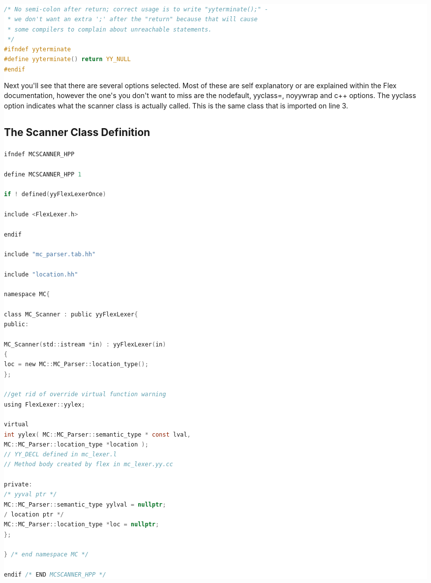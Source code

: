 ```c
/* No semi-colon after return; correct usage is to write "yyterminate();" -
 * we don't want an extra ';' after the "return" because that will cause
 * some compilers to complain about unreachable statements.
 */
#ifndef yyterminate
#define yyterminate() return YY_NULL
#endif
```

Next you'll see that there are several options selected. Most of these are self explanatory or are explained within the Flex documentation, however the one's you don't want to miss are the nodefault, yyclass=, noyywrap and c++ options. The yyclass option indicates what the scanner class is actually called. This is the same class that is imported on line 3.

**The Scanner Class Definition**
--------------------------------

```c
ifndef MCSCANNER_HPP

define MCSCANNER_HPP 1

if ! defined(yyFlexLexerOnce)

include <FlexLexer.h>

endif

include "mc_parser.tab.hh"

include "location.hh"

namespace MC{

class MC_Scanner : public yyFlexLexer{
public:

MC_Scanner(std::istream *in) : yyFlexLexer(in)
{
loc = new MC::MC_Parser::location_type();
};

//get rid of override virtual function warning
using FlexLexer::yylex;

virtual
int yylex( MC::MC_Parser::semantic_type * const lval,
MC::MC_Parser::location_type *location );
// YY_DECL defined in mc_lexer.l
// Method body created by flex in mc_lexer.yy.cc

private:
/* yyval ptr */
MC::MC_Parser::semantic_type yylval = nullptr;
/ location ptr */
MC::MC_Parser::location_type *loc = nullptr;
};

} /* end namespace MC */

endif /* END MCSCANNER_HPP */

```
